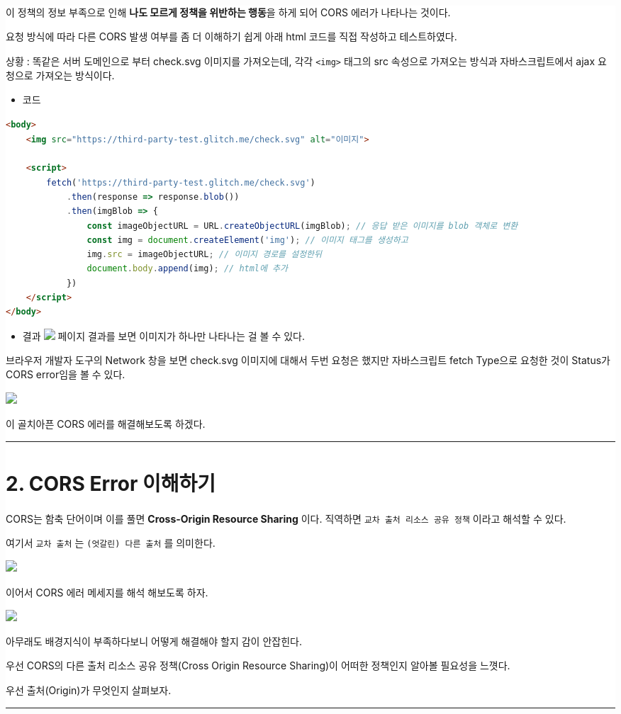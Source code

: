 이 정책의 정보 부족으로 인해 **나도 모르게 정책을 위반하는 행동**을 하게 되어 CORS 에러가 나타나는 것이다.

요청 방식에 따라 다른 CORS 발생 여부를 좀 더 이해하기 쉽게 아래 html 코드를 직접 작성하고 테스트하였다.

상황 : 똑같은 서버 도메인으로 부터 check.svg 이미지를 가져오는데, 각각 `<img>` 태그의 src 속성으로 가져오는 방식과 자바스크립트에서 ajax 요청으로 가져오는 방식이다.
- 코드
```html
<body>
    <img src="https://third-party-test.glitch.me/check.svg" alt="이미지">

    <script>
        fetch('https://third-party-test.glitch.me/check.svg')
            .then(response => response.blob())
            .then(imgBlob => {
                const imageObjectURL = URL.createObjectURL(imgBlob); // 응답 받은 이미지를 blob 객체로 변환
                const img = document.createElement('img'); // 이미지 태그를 생성하고
                img.src = imageObjectURL; // 이미지 경로를 설정한뒤
                document.body.append(img); // html에 추가
            })
    </script>
</body>
```

- 결과
![](https://velog.velcdn.com/images/atoonatoo/post/d2172b39-b332-4897-a184-531566c80953/image.png)
페이지 결과를 보면 이미지가 하나만 나타나는 걸 볼 수 있다.

브라우저 개발자 도구의 Network 창을 보면 check.svg 이미지에 대해서 두번 요청은 했지만 자바스크립트 fetch Type으로 요청한 것이 Status가 CORS error임을 볼 수 있다.

![](https://velog.velcdn.com/images/atoonatoo/post/6c6010ce-94f2-4fa5-8b4f-903b07586e43/image.png)

이 골치아픈 CORS 에러를 해결해보도록 하겠다.

---

# 2. CORS Error 이해하기

CORS는 함축 단어이며 이를 풀면 **Cross-Origin Resource Sharing** 이다.
직역하면 `교차 출처 리소스 공유 정책` 이라고 해석할 수 있다.

여기서 `교차 출처` 는 `(엇갈린) 다른 출처` 를 의미한다.

![](https://velog.velcdn.com/images/atoonatoo/post/3b25d8c6-63e6-4c29-8232-5c1a577b3ed5/image.png)

이어서 CORS 에러 메세지를 해석 해보도록 하자.

![](https://velog.velcdn.com/images/atoonatoo/post/cea2ee60-7b89-4825-addd-f9c1c7b8a39a/image.png)

아무래도 배경지식이 부족하다보니 어떻게 해결해야 할지 감이 안잡힌다.

우선 CORS의 다른 출처 리소스 공유 정책(Cross Origin Resource Sharing)이 어떠한 정책인지 알아볼 필요성을 느꼇다. 

우선 출처(Origin)가 무엇인지 살펴보자.

---